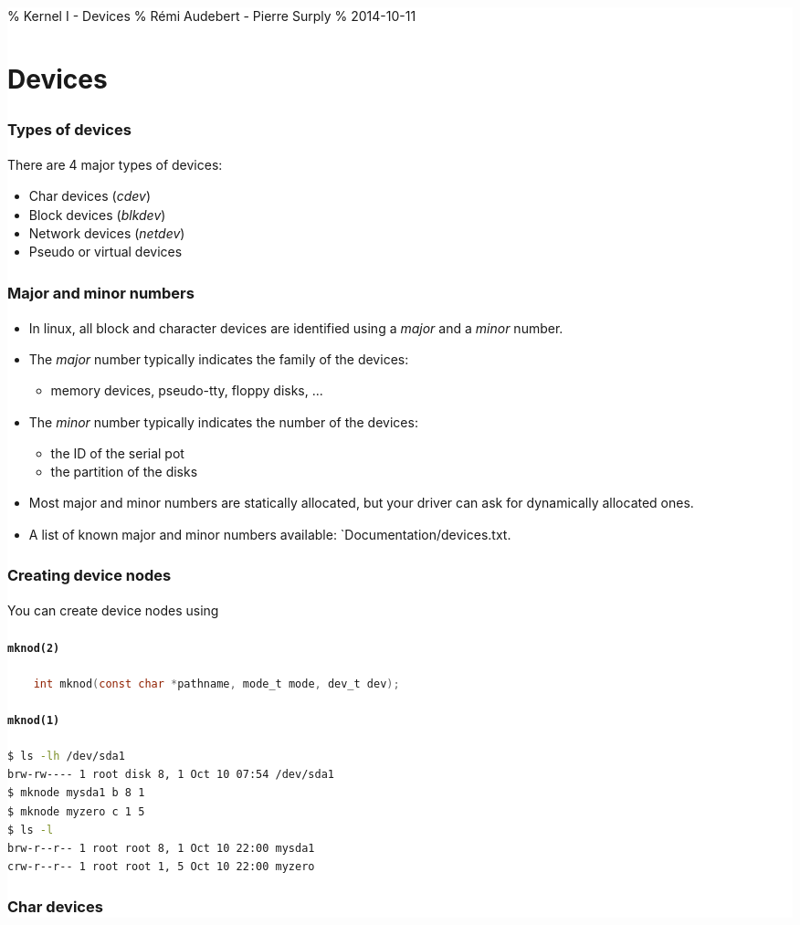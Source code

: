 % Kernel I - Devices
% Rémi Audebert - Pierre Surply
% 2014-10-11

# Devices

### Types of devices

There are 4 major types of devices:

- Char devices (*cdev*)
- Block devices (*blkdev*)
- Network devices (*netdev*)
- Pseudo or virtual devices

### Major and minor numbers

- In linux, all block and character devices are identified using a *major* and
  a *minor* number.
- The *major* number typically indicates the family of the devices:
    - memory devices, pseudo-tty, floppy disks, ...
- The *minor* number typically indicates the number of the devices:
    - the ID of the serial pot
    - the partition of the disks
- Most major and minor numbers are statically allocated, but your driver can
  ask for dynamically allocated ones.

- A list of known major and minor numbers available: `Documentation/devices.txt.

### Creating device nodes

You can create device nodes using

#### `mknod(2)`

```c
    int mknod(const char *pathname, mode_t mode, dev_t dev);
```

#### `mknod(1)`

```bash
$ ls -lh /dev/sda1
brw-rw---- 1 root disk 8, 1 Oct 10 07:54 /dev/sda1
$ mknode mysda1 b 8 1
$ mknode myzero c 1 5
$ ls -l
brw-r--r-- 1 root root 8, 1 Oct 10 22:00 mysda1
crw-r--r-- 1 root root 1, 5 Oct 10 22:00 myzero
```

### Char devices

